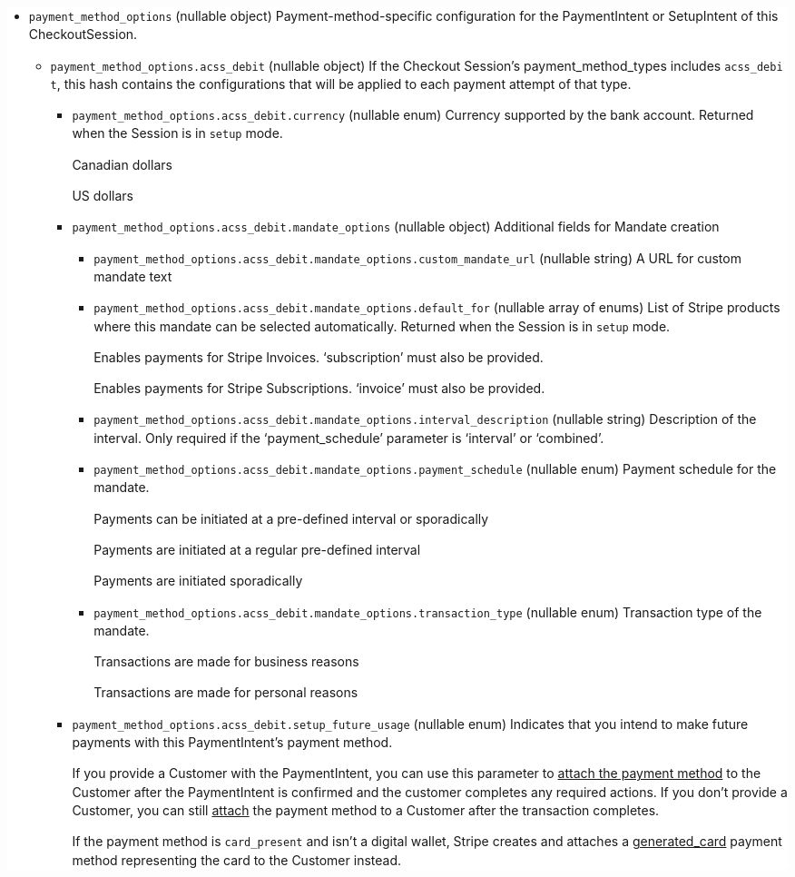 - `payment_method_options` (nullable object)
  Payment-method-specific configuration for the PaymentIntent or SetupIntent of this CheckoutSession.

  - `payment_method_options.acss_debit` (nullable object)
    If the Checkout Session’s payment_method_types includes `acss_debit`, this hash contains the configurations that will be applied to each payment attempt of that type.

    - `payment_method_options.acss_debit.currency` (nullable enum)
      Currency supported by the bank account. Returned when the Session is in `setup` mode.

      Canadian dollars

      US dollars

    - `payment_method_options.acss_debit.mandate_options` (nullable object)
      Additional fields for Mandate creation

      - `payment_method_options.acss_debit.mandate_options.custom_mandate_url` (nullable string)
        A URL for custom mandate text

      - `payment_method_options.acss_debit.mandate_options.default_for` (nullable array of enums)
        List of Stripe products where this mandate can be selected automatically. Returned when the Session is in `setup` mode.

        Enables payments for Stripe Invoices. ‘subscription’ must also be provided.

        Enables payments for Stripe Subscriptions. ‘invoice’ must also be provided.

      - `payment_method_options.acss_debit.mandate_options.interval_description` (nullable string)
        Description of the interval. Only required if the ‘payment_schedule’ parameter is ‘interval’ or ‘combined’.

      - `payment_method_options.acss_debit.mandate_options.payment_schedule` (nullable enum)
        Payment schedule for the mandate.

        Payments can be initiated at a pre-defined interval or sporadically

        Payments are initiated at a regular pre-defined interval

        Payments are initiated sporadically

      - `payment_method_options.acss_debit.mandate_options.transaction_type` (nullable enum)
        Transaction type of the mandate.

        Transactions are made for business reasons

        Transactions are made for personal reasons

    - `payment_method_options.acss_debit.setup_future_usage` (nullable enum)
      Indicates that you intend to make future payments with this PaymentIntent’s payment method.

      If you provide a Customer with the PaymentIntent, you can use this parameter to [attach the payment method](https://docs.stripe.com/payments/save-during-payment.md) to the Customer after the PaymentIntent is confirmed and the customer completes any required actions. If you don’t provide a Customer, you can still [attach](https://docs.stripe.com/api/payment_methods/attach.md) the payment method to a Customer after the transaction completes.

      If the payment method is `card_present` and isn’t a digital wallet, Stripe creates and attaches a [generated_card](https://docs.stripe.com/api/charges/object.md#charge_object-payment_method_details-card_present-generated_card) payment method representing the card to the Customer instead.
